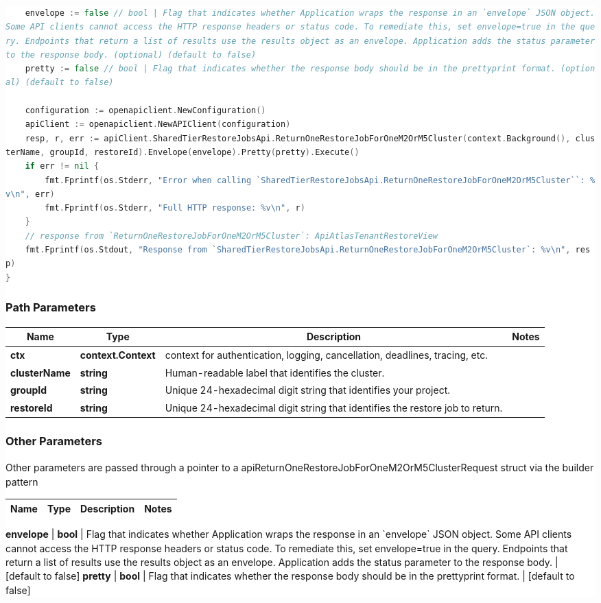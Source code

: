 ```go
    envelope := false // bool | Flag that indicates whether Application wraps the response in an `envelope` JSON object. Some API clients cannot access the HTTP response headers or status code. To remediate this, set envelope=true in the query. Endpoints that return a list of results use the results object as an envelope. Application adds the status parameter to the response body. (optional) (default to false)
    pretty := false // bool | Flag that indicates whether the response body should be in the prettyprint format. (optional) (default to false)

    configuration := openapiclient.NewConfiguration()
    apiClient := openapiclient.NewAPIClient(configuration)
    resp, r, err := apiClient.SharedTierRestoreJobsApi.ReturnOneRestoreJobForOneM2OrM5Cluster(context.Background(), clusterName, groupId, restoreId).Envelope(envelope).Pretty(pretty).Execute()
    if err != nil {
        fmt.Fprintf(os.Stderr, "Error when calling `SharedTierRestoreJobsApi.ReturnOneRestoreJobForOneM2OrM5Cluster``: %v\n", err)
        fmt.Fprintf(os.Stderr, "Full HTTP response: %v\n", r)
    }
    // response from `ReturnOneRestoreJobForOneM2OrM5Cluster`: ApiAtlasTenantRestoreView
    fmt.Fprintf(os.Stdout, "Response from `SharedTierRestoreJobsApi.ReturnOneRestoreJobForOneM2OrM5Cluster`: %v\n", resp)
}
```

### Path Parameters


Name | Type | Description  | Notes
------------- | ------------- | ------------- | -------------
**ctx** | **context.Context** | context for authentication, logging, cancellation, deadlines, tracing, etc.
**clusterName** | **string** | Human-readable label that identifies the cluster. | 
**groupId** | **string** | Unique 24-hexadecimal digit string that identifies your project. | 
**restoreId** | **string** | Unique 24-hexadecimal digit string that identifies the restore job to return. | 

### Other Parameters

Other parameters are passed through a pointer to a apiReturnOneRestoreJobForOneM2OrM5ClusterRequest struct via the builder pattern


Name | Type | Description  | Notes
------------- | ------------- | ------------- | -------------



 **envelope** | **bool** | Flag that indicates whether Application wraps the response in an &#x60;envelope&#x60; JSON object. Some API clients cannot access the HTTP response headers or status code. To remediate this, set envelope&#x3D;true in the query. Endpoints that return a list of results use the results object as an envelope. Application adds the status parameter to the response body. | [default to false]
 **pretty** | **bool** | Flag that indicates whether the response body should be in the prettyprint format. | [default to false]
